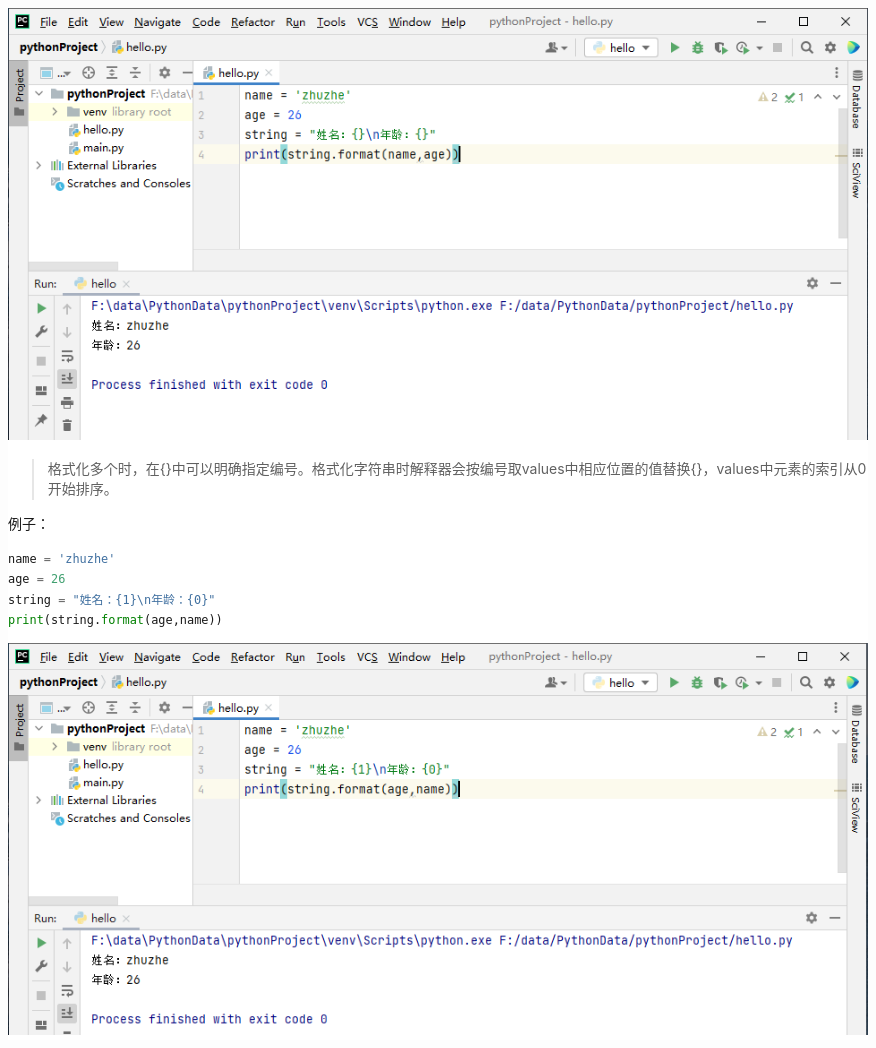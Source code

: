![image-20220109164830498](Python学习.assets/image-20220109164830498.png)



> 格式化多个时，在{}中可以明确指定编号。格式化字符串时解释器会按编号取values中相应位置的值替换{}，values中元素的索引从0开始排序。

例子：

```python
name = 'zhuzhe'
age = 26
string = "姓名：{1}\n年龄：{0}"
print(string.format(age,name))
```

![image-20220109165140868](Python学习.assets/image-20220109165140868.png)
